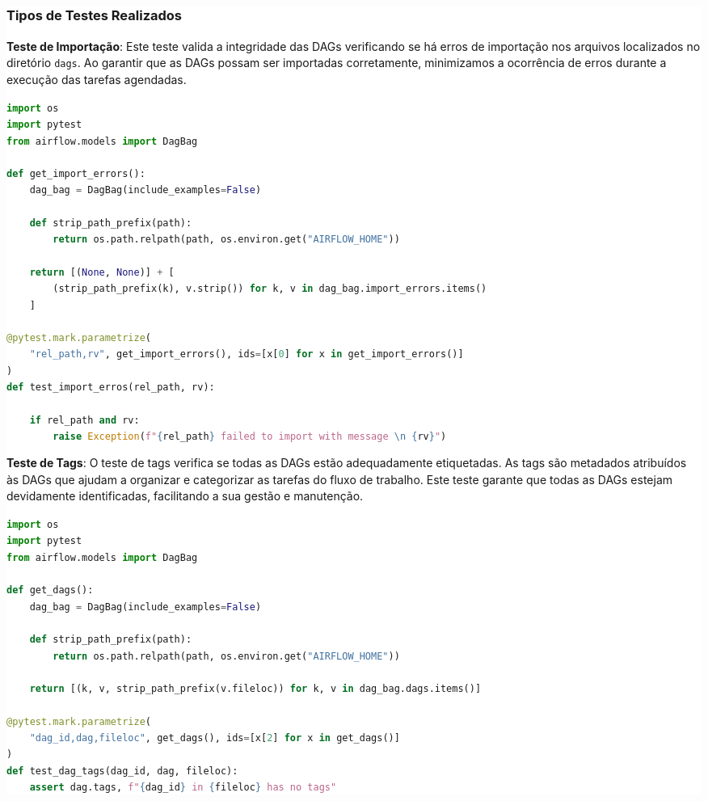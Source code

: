 ### Tipos de Testes Realizados

**Teste de Importação**:
Este teste valida a integridade das DAGs verificando se há erros de importação nos arquivos localizados no diretório `dags`. Ao garantir que as DAGs possam ser importadas corretamente, minimizamos a ocorrência de erros durante a execução das tarefas agendadas.

```python title="tests/test_dag_import_errors.py"
import os
import pytest
from airflow.models import DagBag

def get_import_errors():
    dag_bag = DagBag(include_examples=False)

    def strip_path_prefix(path):
        return os.path.relpath(path, os.environ.get("AIRFLOW_HOME"))

    return [(None, None)] + [
        (strip_path_prefix(k), v.strip()) for k, v in dag_bag.import_errors.items()
    ]

@pytest.mark.parametrize(
    "rel_path,rv", get_import_errors(), ids=[x[0] for x in get_import_errors()]
)
def test_import_erros(rel_path, rv):

    if rel_path and rv:
        raise Exception(f"{rel_path} failed to import with message \n {rv}")
```
**Teste de Tags**:
O teste de tags verifica se todas as DAGs estão adequadamente etiquetadas. As tags são metadados atribuídos às DAGs que ajudam a organizar e categorizar as tarefas do fluxo de trabalho. Este teste garante que todas as DAGs estejam devidamente identificadas, facilitando a sua gestão e manutenção.

```python title="tests/test_dag_tags.py"
import os
import pytest
from airflow.models import DagBag

def get_dags():
    dag_bag = DagBag(include_examples=False)

    def strip_path_prefix(path):
        return os.path.relpath(path, os.environ.get("AIRFLOW_HOME"))

    return [(k, v, strip_path_prefix(v.fileloc)) for k, v in dag_bag.dags.items()]

@pytest.mark.parametrize(
    "dag_id,dag,fileloc", get_dags(), ids=[x[2] for x in get_dags()]
)
def test_dag_tags(dag_id, dag, fileloc):
    assert dag.tags, f"{dag_id} in {fileloc} has no tags"
```
